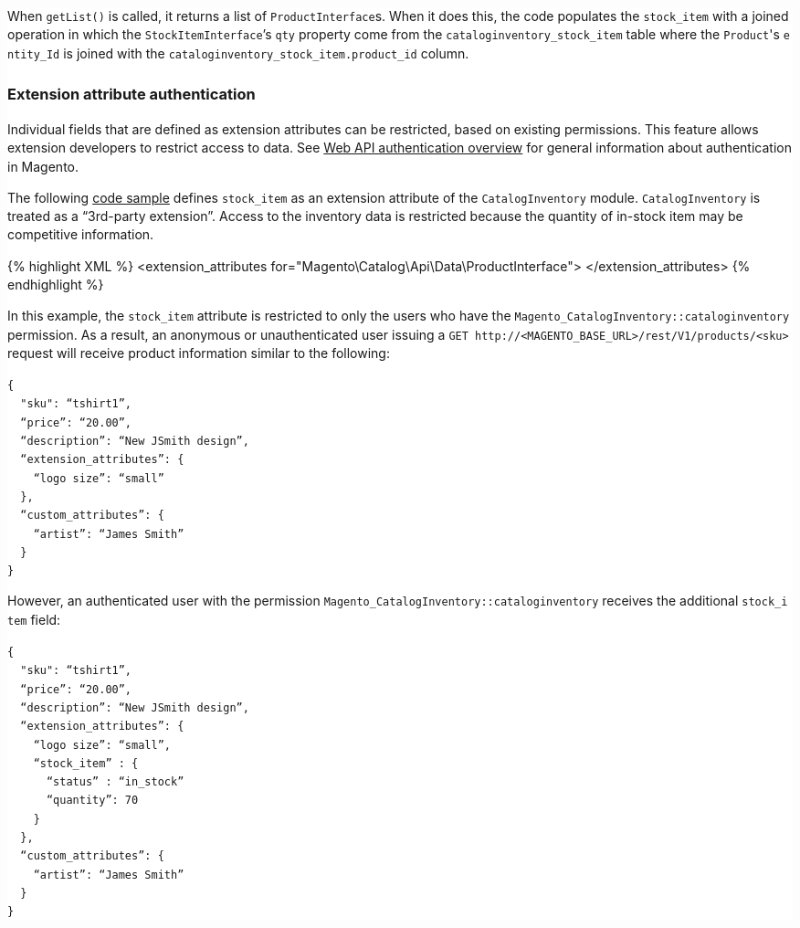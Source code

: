 When `getList()` is called, it returns a list of `ProductInterface`s. When it does this, the code populates the `stock_item` with a joined operation in which the `StockItemInterface`’s `qty` property come from the `cataloginventory_stock_item` table where the `Product`'s `entity_Id` is joined with the `cataloginventory_stock_item.product_id` column. 

<h3 id="ext-auth">Extension attribute authentication</h3>

Individual fields that are defined as extension attributes can be restricted, based on existing permissions. This feature allows extension developers to restrict access to data. See <a href="{{ site.gdeurl }}get-started/authentication/gs-authentication.html">Web API authentication overview</a> for general information about authentication in Magento.

The following [code sample](https://github.com/magento/magento2/blob/develop/app/code/Magento/CatalogInventory/etc/extension_attributes.xml) defines `stock_item` as an extension attribute of the `CatalogInventory` module. `CatalogInventory` is treated as a “3rd-party extension”. Access to the inventory data is restricted because the quantity of in-stock item may be competitive information.

{% highlight XML %}
<config xmlns:xsi="http://www.w3.org/2001/XMLSchema-instance" xsi:noNamespaceSchemaLocation="../../../../../lib/internal/Magento/Framework/Api/etc/extension_attributes.xsd">
    <extension_attributes for="Magento\Catalog\Api\Data\ProductInterface">
        <attribute code="stock_item" type="Magento\CatalogInventory\Api\Data\StockItemInterface">
            <resources>
                <resource ref="Magento_CatalogInventory::cataloginventory"/>
            </resources>
        </attribute>
    </extension_attributes>
</config>
{% endhighlight %}

In this example, the `stock_item` attribute is restricted to only the users who have the `Magento_CatalogInventory::cataloginventory` permission. As a result, an anonymous or unauthenticated user issuing a `GET http://<MAGENTO_BASE_URL>/rest/V1/products/<sku>` request will receive product information similar to the following:

    {
      "sku": “tshirt1”,
      “price”: “20.00”,
      “description”: “New JSmith design”,
      “extension_attributes”: {
        “logo size”: “small”
      },
      “custom_attributes”: {
        “artist”: “James Smith”
      }
    }

However, an authenticated user with the permission `Magento_CatalogInventory::cataloginventory` receives the additional `stock_item` field:

    {
      "sku": “tshirt1”,
      “price”: “20.00”,
      “description”: “New JSmith design”,
      “extension_attributes”: {
        “logo size”: “small”,
        “stock_item” : {
          “status” : “in_stock”
          “quantity”: 70
        }
      },
      “custom_attributes”: {
        “artist”: “James Smith”
      }
    }
